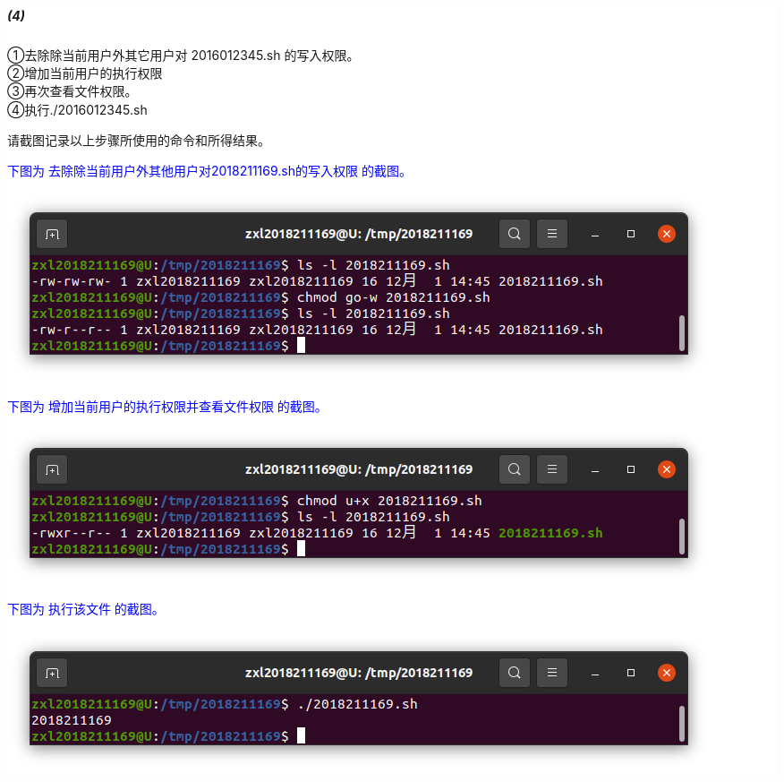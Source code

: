 ##### (4)

①去除除当前用户外其它用户对 2016012345.sh 的写入权限。  
②增加当前用户的执行权限  
③再次查看文件权限。  
④执行./2016012345.sh

请截图记录以上步骤所使用的命令和所得结果。

<font color=blue>
下图为 去除除当前用户外其他用户对2018211169.sh的写入权限 的截图。
</font>

![chmod go-w](./pic1/2020-12-01%2014-48-52屏幕截图.png)

<font color=blue>
下图为 增加当前用户的执行权限并查看文件权限 的截图。
</font>

![chmod u+x](./pic1/2020-12-01%2014-56-26屏幕截图.png)

<font color=blue>
下图为 执行该文件 的截图。
</font>

![run](./pic1/2020-12-01%2014-59-07屏幕截图.png)

